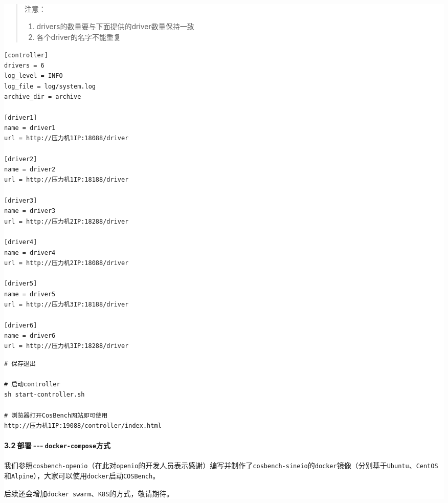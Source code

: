 > 注意：
>
> 1. drivers的数量要与下面提供的driver数量保持一致
> 2. 各个driver的名字不能重复

```shell
[controller]
drivers = 6
log_level = INFO
log_file = log/system.log
archive_dir = archive

[driver1]
name = driver1
url = http://压力机1IP:18088/driver

[driver2]
name = driver2
url = http://压力机1IP:18188/driver

[driver3]
name = driver3
url = http://压力机2IP:18288/driver

[driver4]
name = driver4
url = http://压力机2IP:18088/driver

[driver5]
name = driver5
url = http://压力机3IP:18188/driver

[driver6]
name = driver6
url = http://压力机3IP:18288/driver
```

```shell
# 保存退出

# 启动controller
sh start-controller.sh

# 浏览器打开CosBench网站即可使用
http://压力机1IP:19088/controller/index.html
```

#### 3.2 部署 --- `docker-compose`方式

我们参照`cosbench-openio`（在此对`openio`的开发人员表示感谢）编写并制作了`cosbench-sineio`的`docker`镜像（分别基于`Ubuntu`、`CentOS`和`Alpine`），大家可以使用`docker`启动`COSBench`。

后续还会增加`docker swarm`、`K8S`的方式，敬请期待。
